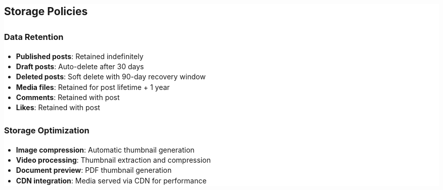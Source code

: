 ## Storage Policies

### Data Retention
- **Published posts**: Retained indefinitely
- **Draft posts**: Auto-delete after 30 days
- **Deleted posts**: Soft delete with 90-day recovery window
- **Media files**: Retained for post lifetime + 1 year
- **Comments**: Retained with post
- **Likes**: Retained with post

### Storage Optimization
- **Image compression**: Automatic thumbnail generation
- **Video processing**: Thumbnail extraction and compression
- **Document preview**: PDF thumbnail generation
- **CDN integration**: Media served via CDN for performance